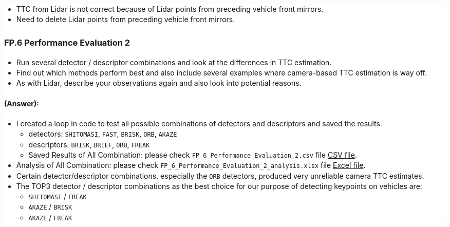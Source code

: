 * TTC from Lidar is not correct because of Lidar points from preceding vehicle front mirrors. 
* Need to delete Lidar points from preceding vehicle front mirrors.
 

### FP.6 Performance Evaluation 2
* Run several detector / descriptor combinations and look at the differences in TTC estimation. 
* Find out which methods perform best and also include several examples where camera-based TTC estimation is way off. 
* As with Lidar, describe your observations again and also look into potential reasons.
#### (Answer):
* I created a loop in code to test all possible combinations of detectors and descriptors and saved the results.
  * detectors: `SHITOMASI`, `FAST`, `BRISK`, `ORB`, `AKAZE`
  * descriptors: `BRISK`, `BRIEF`, `ORB`, `FREAK`  
  * Saved Results of All Combination: please check `FP_6_Performance_Evaluation_2.csv` file [CSV file](https://github.com/YeongsooKim/SFND_3D_Object_Tracking/blob/master/SFND_P4_3D_Object_Tracking/FP_6_Performance_Evaluation_2.csv).
* Analysis of All Combination: please check `FP_6_Performance_Evaluation_2_analysis.xlsx` file [Excel file](https://github.com/YeongsooKim/SFND_3D_Object_Tracking/blob/master/SFND_P4_3D_Object_Tracking/FP_6_Performance_Evaluation_2_analysis.xlsx).
* Certain detector/descriptor combinations, especially the `ORB` detectors, produced very unreliable camera TTC estimates.
* The TOP3 detector / descriptor combinations as the best choice for our purpose of detecting keypoints on vehicles are: 
  * `SHITOMASI` / `FREAK`
  * `AKAZE` / `BRISK`
  * `AKAZE` / `FREAK`

